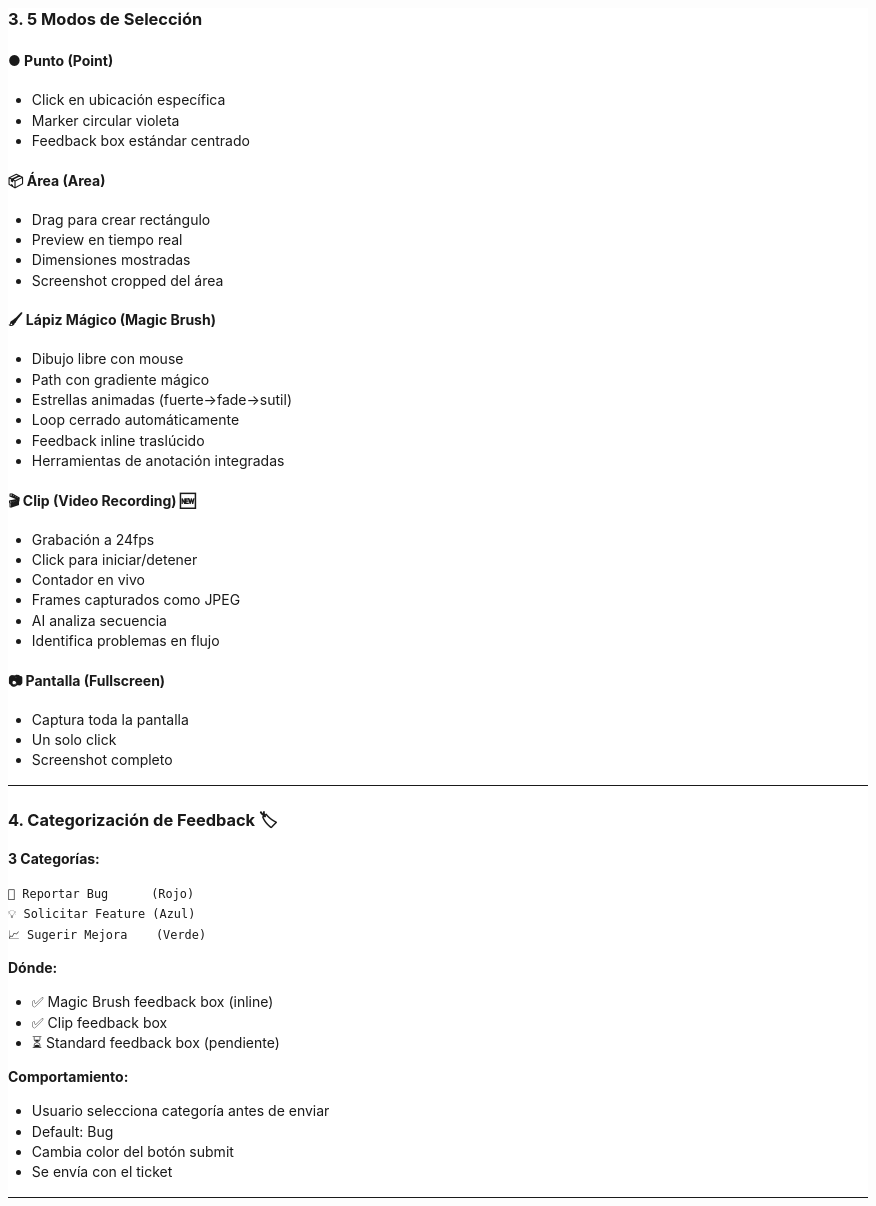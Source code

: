 ### 3. **5 Modos de Selección**

#### **● Punto (Point)**
- Click en ubicación específica
- Marker circular violeta
- Feedback box estándar centrado

#### **📦 Área (Area)**
- Drag para crear rectángulo
- Preview en tiempo real
- Dimensiones mostradas
- Screenshot cropped del área

#### **🖌️ Lápiz Mágico (Magic Brush)**
- Dibujo libre con mouse
- Path con gradiente mágico
- Estrellas animadas (fuerte→fade→sutil)
- Loop cerrado automáticamente
- Feedback inline traslúcido
- Herramientas de anotación integradas

#### **🎬 Clip (Video Recording)** 🆕
- Grabación a 24fps
- Click para iniciar/detener
- Contador en vivo
- Frames capturados como JPEG
- AI analiza secuencia
- Identifica problemas en flujo

#### **📷 Pantalla (Fullscreen)**
- Captura toda la pantalla
- Un solo click
- Screenshot completo

---

### 4. **Categorización de Feedback** 🏷️

**3 Categorías:**

```
🐛 Reportar Bug      (Rojo)
💡 Solicitar Feature (Azul)
📈 Sugerir Mejora    (Verde)
```

**Dónde:**
- ✅ Magic Brush feedback box (inline)
- ✅ Clip feedback box
- ⏳ Standard feedback box (pendiente)

**Comportamiento:**
- Usuario selecciona categoría antes de enviar
- Default: Bug
- Cambia color del botón submit
- Se envía con el ticket

---